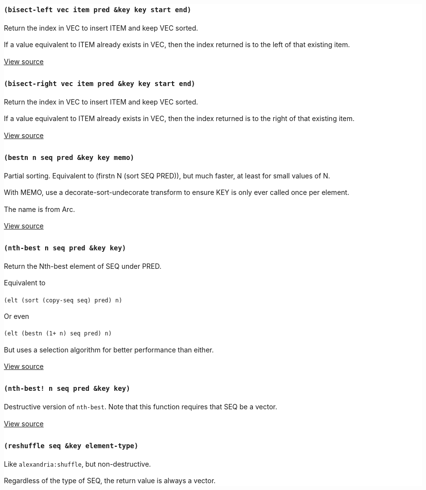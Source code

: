 ### `(bisect-left vec item pred &key key start end)`

Return the index in VEC to insert ITEM and keep VEC sorted.

If a value equivalent to ITEM already exists in VEC, then the index
returned is to the left of that existing item.

[View source](sequences.lisp#L1169)

### `(bisect-right vec item pred &key key start end)`

Return the index in VEC to insert ITEM and keep VEC sorted.

If a value equivalent to ITEM already exists in VEC, then the index
returned is to the right of that existing item.

[View source](sequences.lisp#L1186)

### `(bestn n seq pred &key key memo)`

Partial sorting.
Equivalent to (firstn N (sort SEQ PRED)), but much faster, at least
for small values of N.

With MEMO, use a decorate-sort-undecorate transform to ensure KEY is
only ever called once per element.

The name is from Arc.

[View source](sequences.lisp#L1203)

### `(nth-best n seq pred &key key)`

Return the Nth-best element of SEQ under PRED.

Equivalent to

    (elt (sort (copy-seq seq) pred) n)

Or even

    (elt (bestn (1+ n) seq pred) n)

But uses a selection algorithm for better performance than either.

[View source](sequences.lisp#L1251)

### `(nth-best! n seq pred &key key)`

Destructive version of `nth-best`.
Note that this function requires that SEQ be a vector.

[View source](sequences.lisp#L1268)

### `(reshuffle seq &key element-type)`

Like `alexandria:shuffle`, but non-destructive.

Regardless of the type of SEQ, the return value is always a vector.
